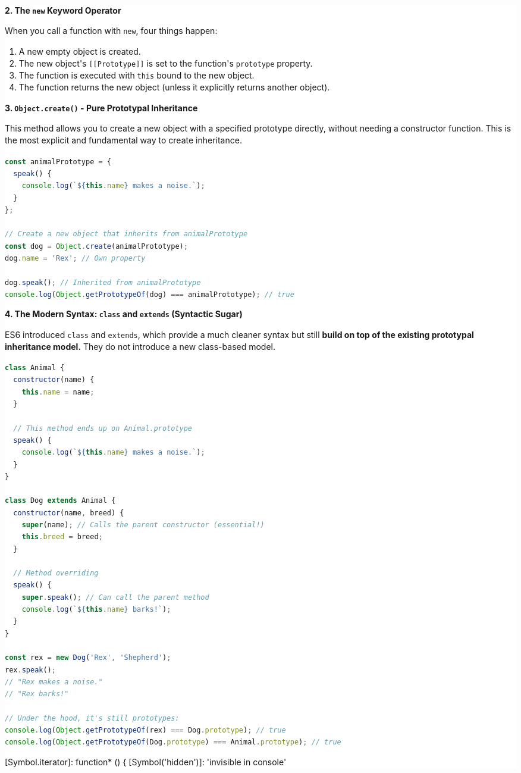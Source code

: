 **2. The `new` Keyword Operator**

When you call a function with `new`, four things happen:
1.  A new empty object is created.
2.  The new object's `[[Prototype]]` is set to the function's `prototype` property.
3.  The function is executed with `this` bound to the new object.
4.  The function returns the new object (unless it explicitly returns another object).

**3. `Object.create()` - Pure Prototypal Inheritance**

This method allows you to create a new object with a specified prototype directly, without needing a constructor function. This is the most explicit and fundamental way to create inheritance.

```javascript
const animalPrototype = {
  speak() {
    console.log(`${this.name} makes a noise.`);
  }
};

// Create a new object that inherits from animalPrototype
const dog = Object.create(animalPrototype);
dog.name = 'Rex'; // Own property

dog.speak(); // Inherited from animalPrototype
console.log(Object.getPrototypeOf(dog) === animalPrototype); // true
```

**4. The Modern Syntax: `class` and `extends` (Syntactic Sugar)**

ES6 introduced `class` and `extends`, which provide a much cleaner syntax but still **build on top of the existing prototypal inheritance model.** They do not introduce a new class-based model.

```javascript
class Animal {
  constructor(name) {
    this.name = name;
  }
  
  // This method ends up on Animal.prototype
  speak() {
    console.log(`${this.name} makes a noise.`);
  }
}

class Dog extends Animal {
  constructor(name, breed) {
    super(name); // Calls the parent constructor (essential!)
    this.breed = breed;
  }
  
  // Method overriding
  speak() {
    super.speak(); // Can call the parent method
    console.log(`${this.name} barks!`);
  }
}

const rex = new Dog('Rex', 'Shepherd');
rex.speak();
// "Rex makes a noise."
// "Rex barks!"

// Under the hood, it's still prototypes:
console.log(Object.getPrototypeOf(rex) === Dog.prototype); // true
console.log(Object.getPrototypeOf(Dog.prototype) === Animal.prototype); // true
```


  [Symbol.iterator]: function* () {
  [Symbol('hidden')]: 'invisible in console'